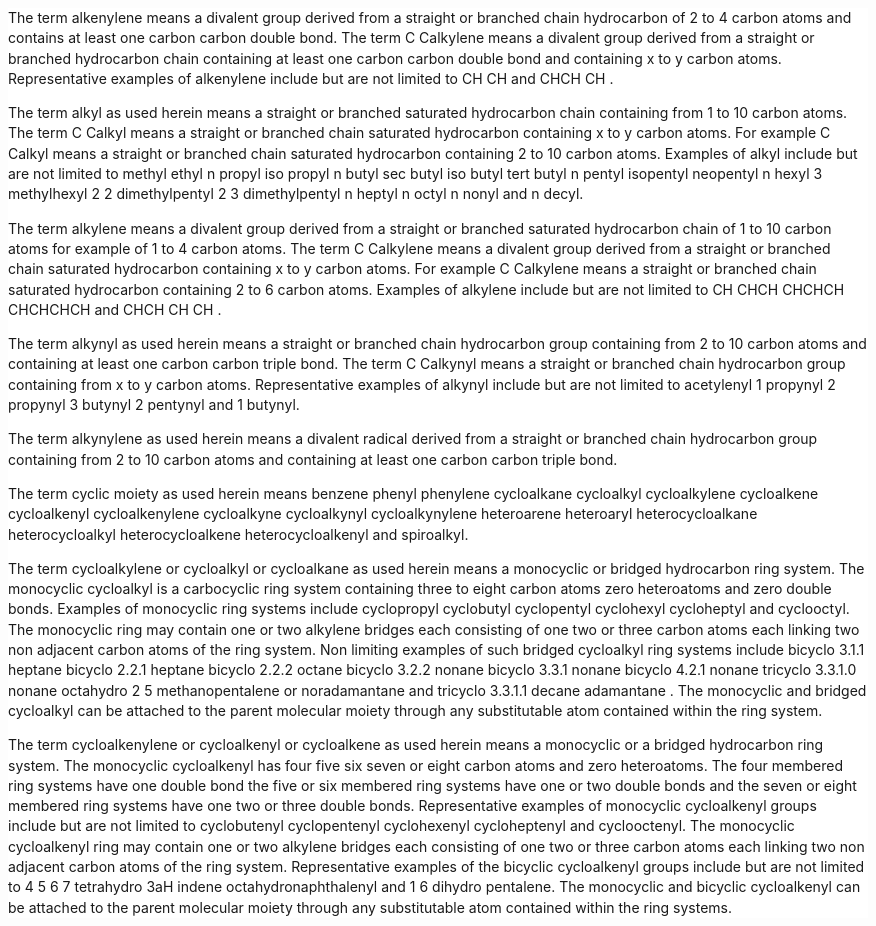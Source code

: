 The term alkenylene means a divalent group derived from a straight or branched chain hydrocarbon of 2 to 4 carbon atoms and contains at least one carbon carbon double bond. The term C Calkylene means a divalent group derived from a straight or branched hydrocarbon chain containing at least one carbon carbon double bond and containing x to y carbon atoms. Representative examples of alkenylene include but are not limited to CH CH and CHCH CH .

The term alkyl as used herein means a straight or branched saturated hydrocarbon chain containing from 1 to 10 carbon atoms. The term C Calkyl means a straight or branched chain saturated hydrocarbon containing x to y carbon atoms. For example C Calkyl means a straight or branched chain saturated hydrocarbon containing 2 to 10 carbon atoms. Examples of alkyl include but are not limited to methyl ethyl n propyl iso propyl n butyl sec butyl iso butyl tert butyl n pentyl isopentyl neopentyl n hexyl 3 methylhexyl 2 2 dimethylpentyl 2 3 dimethylpentyl n heptyl n octyl n nonyl and n decyl.

The term alkylene means a divalent group derived from a straight or branched saturated hydrocarbon chain of 1 to 10 carbon atoms for example of 1 to 4 carbon atoms. The term C Calkylene means a divalent group derived from a straight or branched chain saturated hydrocarbon containing x to y carbon atoms. For example C Calkylene means a straight or branched chain saturated hydrocarbon containing 2 to 6 carbon atoms. Examples of alkylene include but are not limited to CH CHCH CHCHCH CHCHCHCH and CHCH CH CH .

The term alkynyl as used herein means a straight or branched chain hydrocarbon group containing from 2 to 10 carbon atoms and containing at least one carbon carbon triple bond. The term C Calkynyl means a straight or branched chain hydrocarbon group containing from x to y carbon atoms. Representative examples of alkynyl include but are not limited to acetylenyl 1 propynyl 2 propynyl 3 butynyl 2 pentynyl and 1 butynyl.

The term alkynylene as used herein means a divalent radical derived from a straight or branched chain hydrocarbon group containing from 2 to 10 carbon atoms and containing at least one carbon carbon triple bond.

The term cyclic moiety as used herein means benzene phenyl phenylene cycloalkane cycloalkyl cycloalkylene cycloalkene cycloalkenyl cycloalkenylene cycloalkyne cycloalkynyl cycloalkynylene heteroarene heteroaryl heterocycloalkane heterocycloalkyl heterocycloalkene heterocycloalkenyl and spiroalkyl.

The term cycloalkylene or cycloalkyl or cycloalkane as used herein means a monocyclic or bridged hydrocarbon ring system. The monocyclic cycloalkyl is a carbocyclic ring system containing three to eight carbon atoms zero heteroatoms and zero double bonds. Examples of monocyclic ring systems include cyclopropyl cyclobutyl cyclopentyl cyclohexyl cycloheptyl and cyclooctyl. The monocyclic ring may contain one or two alkylene bridges each consisting of one two or three carbon atoms each linking two non adjacent carbon atoms of the ring system. Non limiting examples of such bridged cycloalkyl ring systems include bicyclo 3.1.1 heptane bicyclo 2.2.1 heptane bicyclo 2.2.2 octane bicyclo 3.2.2 nonane bicyclo 3.3.1 nonane bicyclo 4.2.1 nonane tricyclo 3.3.1.0 nonane octahydro 2 5 methanopentalene or noradamantane and tricyclo 3.3.1.1 decane adamantane . The monocyclic and bridged cycloalkyl can be attached to the parent molecular moiety through any substitutable atom contained within the ring system.

The term cycloalkenylene or cycloalkenyl or cycloalkene as used herein means a monocyclic or a bridged hydrocarbon ring system. The monocyclic cycloalkenyl has four five six seven or eight carbon atoms and zero heteroatoms. The four membered ring systems have one double bond the five or six membered ring systems have one or two double bonds and the seven or eight membered ring systems have one two or three double bonds. Representative examples of monocyclic cycloalkenyl groups include but are not limited to cyclobutenyl cyclopentenyl cyclohexenyl cycloheptenyl and cyclooctenyl. The monocyclic cycloalkenyl ring may contain one or two alkylene bridges each consisting of one two or three carbon atoms each linking two non adjacent carbon atoms of the ring system. Representative examples of the bicyclic cycloalkenyl groups include but are not limited to 4 5 6 7 tetrahydro 3aH indene octahydronaphthalenyl and 1 6 dihydro pentalene. The monocyclic and bicyclic cycloalkenyl can be attached to the parent molecular moiety through any substitutable atom contained within the ring systems.
